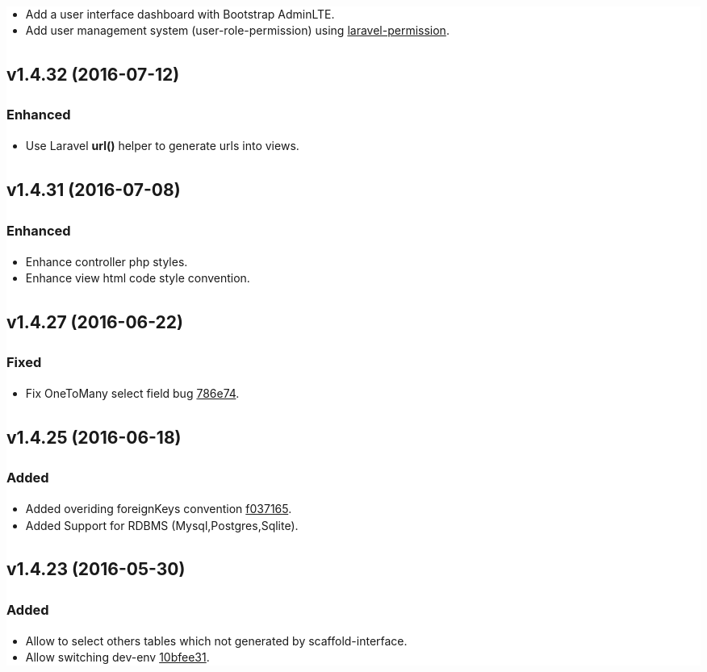 - Add a user interface dashboard with Bootstrap AdminLTE.
- Add user management system (user-role-permission) using [laravel-permission](https://github.com/spatie/laravel-permission).

## v1.4.32 (2016-07-12)

### Enhanced

- Use Laravel **url()** helper to generate urls into views.

## v1.4.31 (2016-07-08)

### Enhanced
- Enhance controller php styles.
- Enhance view html code style convention.

## v1.4.27 (2016-06-22)

### Fixed
- Fix OneToMany select field bug [786e74](https://github.com/amranidev/scaffold-interface/commit/786e74de0a62d7cc88c80617f88bec02dd3e40cd).

## v1.4.25 (2016-06-18)

### Added

- Added overiding foreignKeys convention [f037165](https://github.com/amranidev/scaffold-interface/commit/f03716595ca027a19588730b2c9f9ebb83310988).
- Added Support for RDBMS (Mysql,Postgres,Sqlite).

## v1.4.23 (2016-05-30)

### Added

- Allow to select others tables which not generated by scaffold-interface.
- Allow switching dev-env [10bfee31](https://github.com/amranidev/scaffold-interface/commit/10bfee31fffa407b1b561c2bd7344563f5e43a88).
